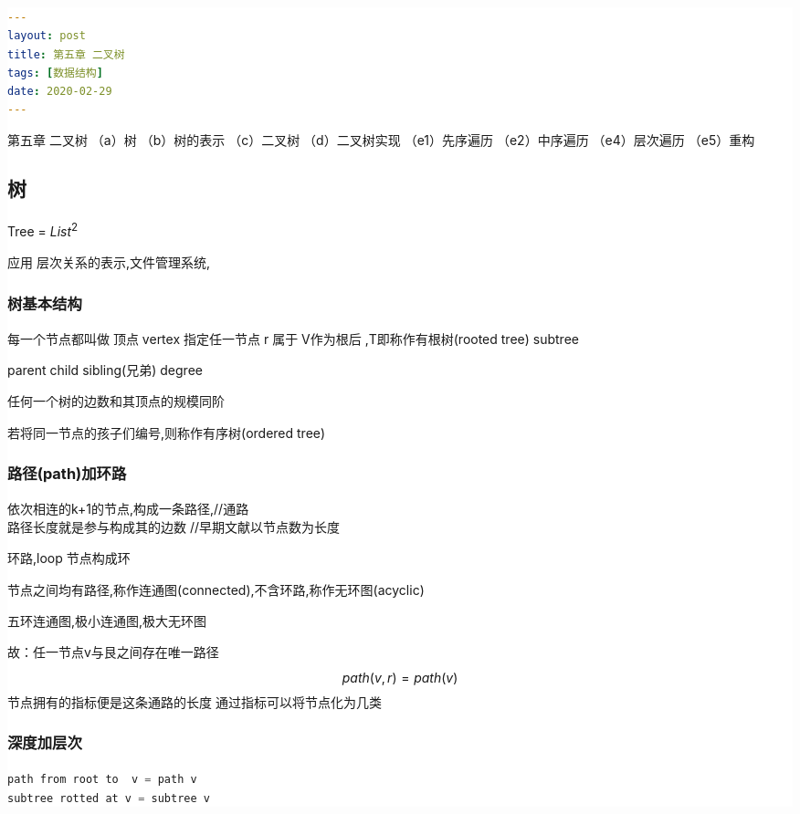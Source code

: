```yaml
---
layout: post
title: 第五章 二叉树
tags: [数据结构]
date: 2020-02-29
---
```

第五章 二叉树
（a）树
（b）树的表示
（c）二叉树
（d）二叉树实现
（e1）先序遍历
（e2）中序遍历
（e4）层次遍历
（e5）重构
## **树**

Tree = $List^2$

应用 
层次关系的表示,文件管理系统,

### **树基本结构**

每一个节点都叫做 顶点 vertex 指定任一节点 r 属于 V作为根后 ,T即称作有根树(rooted tree) subtree

parent child sibling(兄弟) degree

任何一个树的边数和其顶点的规模同阶

若将同一节点的孩子们编号,则称作有序树(ordered tree)

### **路径(path)加环路**

依次相连的k+1的节点,构成一条路径,//通路  
路径长度就是参与构成其的边数     //早期文献以节点数为长度  

环路,loop 节点构成环

节点之间均有路径,称作连通图(connected),不含环路,称作无环图(acyclic)

五环连通图,极小连通图,极大无环图

故：任一节点v与艮之间存在唯一路径
$$path(v, r)=path(v)$$
节点拥有的指标便是这条通路的长度 通过指标可以将节点化为几类  

### **深度加层次**

``` cpp
path from root to  v = path v  
subtree rotted at v = subtree v
```
